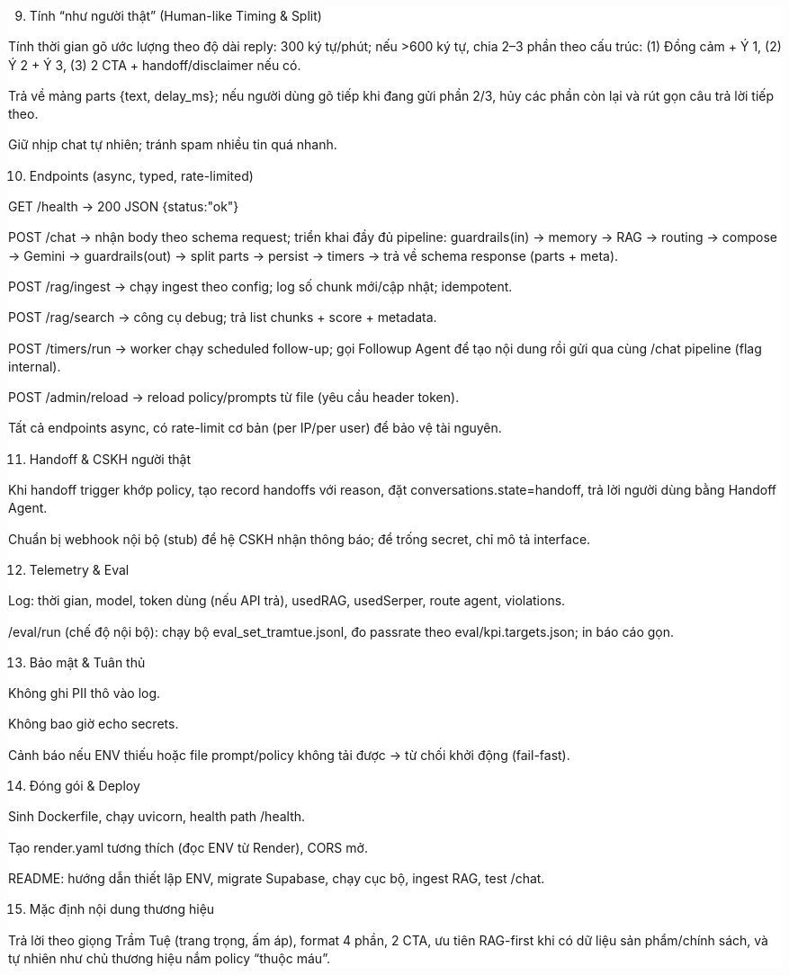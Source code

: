 9) Tính “như người thật” (Human-like Timing & Split)

Tính thời gian gõ ước lượng theo độ dài reply: 300 ký tự/phút; nếu >600 ký tự, chia 2–3 phần theo cấu trúc: (1) Đồng cảm + Ý 1, (2) Ý 2 + Ý 3, (3) 2 CTA + handoff/disclaimer nếu có.

Trả về mảng parts {text, delay_ms}; nếu người dùng gõ tiếp khi đang gửi phần 2/3, hủy các phần còn lại và rút gọn câu trả lời tiếp theo.

Giữ nhịp chat tự nhiên; tránh spam nhiều tin quá nhanh.

10) Endpoints (async, typed, rate-limited)

GET /health → 200 JSON {status:"ok"}

POST /chat → nhận body theo schema request; triển khai đầy đủ pipeline: guardrails(in) → memory → RAG → routing → compose → Gemini → guardrails(out) → split parts → persist → timers → trả về schema response (parts + meta).

POST /rag/ingest → chạy ingest theo config; log số chunk mới/cập nhật; idempotent.

POST /rag/search → công cụ debug; trả list chunks + score + metadata.

POST /timers/run → worker chạy scheduled follow-up; gọi Followup Agent để tạo nội dung rồi gửi qua cùng /chat pipeline (flag internal).

POST /admin/reload → reload policy/prompts từ file (yêu cầu header token).

Tất cả endpoints async, có rate-limit cơ bản (per IP/per user) để bảo vệ tài nguyên.

11) Handoff & CSKH người thật

Khi handoff trigger khớp policy, tạo record handoffs với reason, đặt conversations.state=handoff, trả lời người dùng bằng Handoff Agent.

Chuẩn bị webhook nội bộ (stub) để hệ CSKH nhận thông báo; để trống secret, chỉ mô tả interface.

12) Telemetry & Eval

Log: thời gian, model, token dùng (nếu API trả), usedRAG, usedSerper, route agent, violations.

/eval/run (chế độ nội bộ): chạy bộ eval_set_tramtue.jsonl, đo passrate theo eval/kpi.targets.json; in báo cáo gọn.

13) Bảo mật & Tuân thủ

Không ghi PII thô vào log.

Không bao giờ echo secrets.

Cảnh báo nếu ENV thiếu hoặc file prompt/policy không tải được → từ chối khởi động (fail-fast).

14) Đóng gói & Deploy

Sinh Dockerfile, chạy uvicorn, health path /health.

Tạo render.yaml tương thích (đọc ENV từ Render), CORS mở.

README: hướng dẫn thiết lập ENV, migrate Supabase, chạy cục bộ, ingest RAG, test /chat.

15) Mặc định nội dung thương hiệu

Trả lời theo giọng Trầm Tuệ (trang trọng, ấm áp), format 4 phần, 2 CTA, ưu tiên RAG-first khi có dữ liệu sản phẩm/chính sách, và tự nhiên như chủ thương hiệu nắm policy “thuộc máu”.

